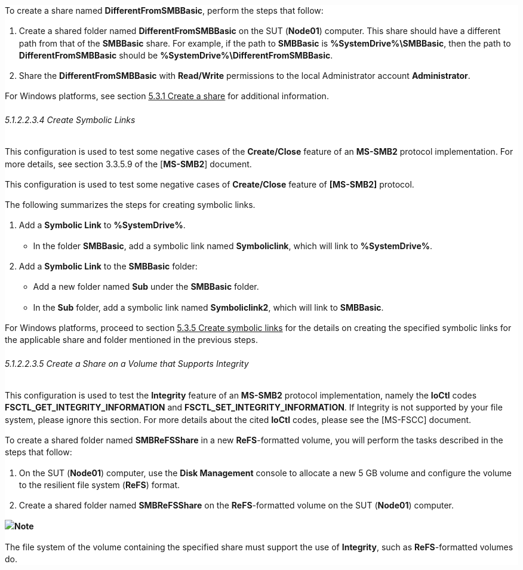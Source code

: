 To create a share named **DifferentFromSMBBasic**, perform the steps that follow:

  1. Create a shared folder named **DifferentFromSMBBasic** on the SUT (**Node01**) computer. This share should have a different path from that of the **SMBBasic** share. For example, if the path to **SMBBasic** is **%SystemDrive%\SMBBasic**, then the path to **DifferentFromSMBBasic** should be **%SystemDrive%\DifferentFromSMBBasic**.

  2. Share the **DifferentFromSMBBasic** with **Read/Write** permissions to the local Administrator account **Administrator**.

For Windows platforms, see section [5.3.1 Create a share](#5.3.1) for additional information.

###### <a name="5.1.2.2.3.4"/> 5.1.2.2.3.4 Create Symbolic Links

This configuration is used to test some negative cases of the **Create/Close** feature of an **MS-SMB2** protocol implementation. For more details, see section 3.3.5.9 of the [**MS-SMB2**] document.

This configuration is used to test some negative cases of **Create/Close** feature of **[MS-SMB2]** protocol.

The following summarizes the steps for creating symbolic links.

  1. Add a **Symbolic Link** to **%SystemDrive%**.  

      * In the folder **SMBBasic**, add a symbolic link named **Symboliclink**, which will link to **%SystemDrive%**.

  2. Add a **Symbolic Link** to the **SMBBasic** folder:

      * Add a new folder named **Sub** under the **SMBBasic** folder.

      * In the **Sub** folder, add a symbolic link named **Symboliclink2**, which will link to **SMBBasic**.

For Windows platforms, proceed to section [5.3.5 Create symbolic links](#5.3.5) for the details on creating the specified symbolic links for the applicable share and folder mentioned in the previous steps.

###### <a name="5.1.2.2.3.5"/> 5.1.2.2.3.5 Create a Share on a Volume that Supports Integrity

This configuration is used to test the **Integrity** feature of an **MS-SMB2** protocol implementation, namely the **IoCtl** codes **FSCTL_GET_INTEGRITY_INFORMATION** and **FSCTL_SET_INTEGRITY_INFORMATION**. If Integrity is not supported by your file system, please ignore this section. For more details about the cited **IoCtl** codes, please see the [MS-FSCC] document.

To create a shared folder named **SMBReFSShare** in a new **ReFS**-formatted volume, you will perform the tasks described in the steps that follow:

  1. On the SUT (**Node01**) computer, use the **Disk Management** console to allocate a new 5 GB volume and configure the volume to the resilient file system (**ReFS**) format.

  2. Create a shared folder named **SMBReFSShare** on the **ReFS**-formatted volume on the SUT (**Node01**) computer.

  ![](./image/FileServerUserGuide/image1.png)**Note**
  
  The file system of the volume containing the specified share must support the use of **Integrity**, such as **ReFS**-formatted volumes do.
